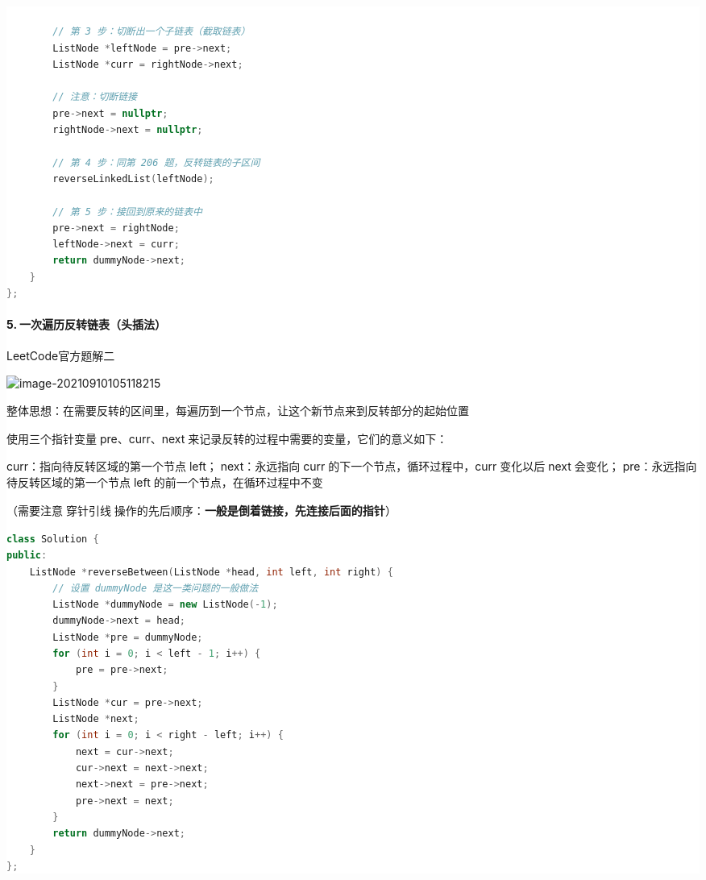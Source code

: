 ```c++

        // 第 3 步：切断出一个子链表（截取链表）
        ListNode *leftNode = pre->next;
        ListNode *curr = rightNode->next;

        // 注意：切断链接
        pre->next = nullptr;
        rightNode->next = nullptr;

        // 第 4 步：同第 206 题，反转链表的子区间
        reverseLinkedList(leftNode);

        // 第 5 步：接回到原来的链表中
        pre->next = rightNode;
        leftNode->next = curr;
        return dummyNode->next;
    }
};
```



#### 5. 一次遍历反转链表（头插法）

LeetCode官方题解二

![image-20210910105118215](C:\Users\QN\AppData\Roaming\Typora\typora-user-images\image-20210910105118215.png)

整体思想：在需要反转的区间里，每遍历到一个节点，让这个新节点来到反转部分的起始位置

使用三个指针变量 pre、curr、next 来记录反转的过程中需要的变量，它们的意义如下：

curr：指向待反转区域的第一个节点 left；
next：永远指向 curr 的下一个节点，循环过程中，curr 变化以后 next 会变化；
pre：永远指向待反转区域的第一个节点 left 的前一个节点，在循环过程中不变

（需要注意 穿针引线 操作的先后顺序：**一般是倒着链接，先连接后面的指针**）



```c++
class Solution {
public:
    ListNode *reverseBetween(ListNode *head, int left, int right) {
        // 设置 dummyNode 是这一类问题的一般做法
        ListNode *dummyNode = new ListNode(-1);
        dummyNode->next = head;
        ListNode *pre = dummyNode;
        for (int i = 0; i < left - 1; i++) {
            pre = pre->next;
        }
        ListNode *cur = pre->next;
        ListNode *next;
        for (int i = 0; i < right - left; i++) {
            next = cur->next;
            cur->next = next->next;
            next->next = pre->next;
            pre->next = next;
        }
        return dummyNode->next;
    }
};
```
